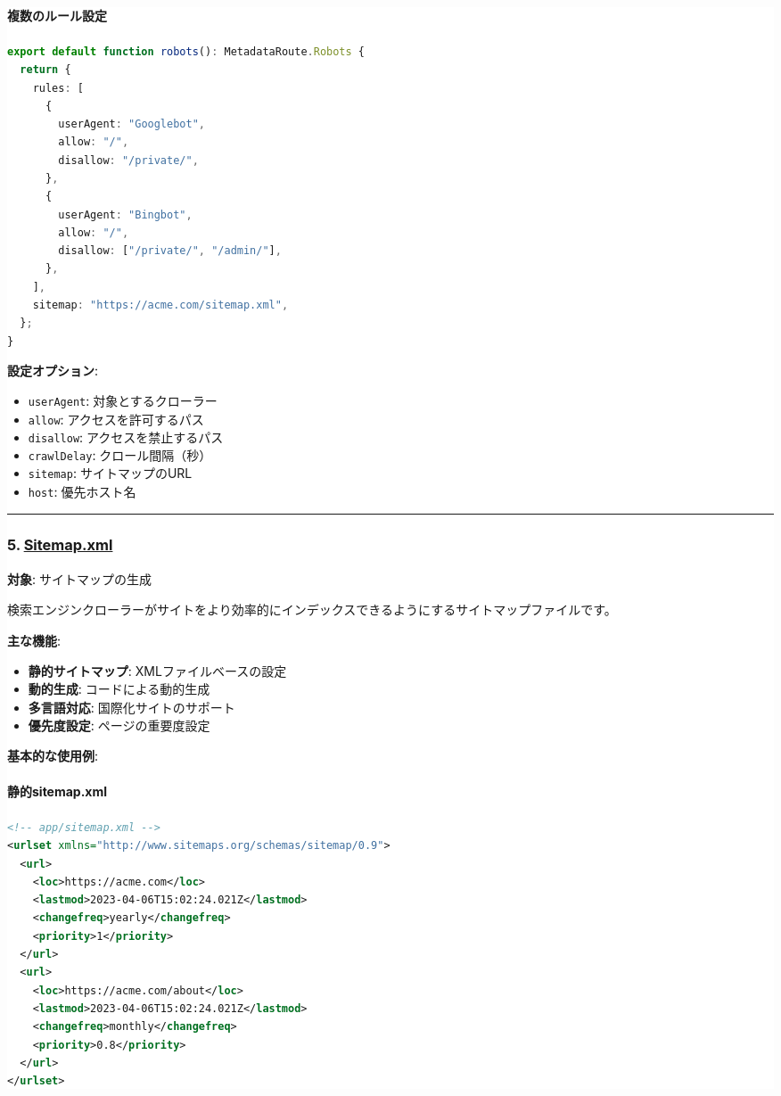 #### 複数のルール設定

```typescript
export default function robots(): MetadataRoute.Robots {
  return {
    rules: [
      {
        userAgent: "Googlebot",
        allow: "/",
        disallow: "/private/",
      },
      {
        userAgent: "Bingbot",
        allow: "/",
        disallow: ["/private/", "/admin/"],
      },
    ],
    sitemap: "https://acme.com/sitemap.xml",
  };
}
```

**設定オプション**:

- `userAgent`: 対象とするクローラー
- `allow`: アクセスを許可するパス
- `disallow`: アクセスを禁止するパス
- `crawlDelay`: クロール間隔（秒）
- `sitemap`: サイトマップのURL
- `host`: 優先ホスト名

---

### 5. [Sitemap.xml](./metadata/05-sitemap.md)

**対象**: サイトマップの生成

検索エンジンクローラーがサイトをより効率的にインデックスできるようにするサイトマップファイルです。

**主な機能**:

- **静的サイトマップ**: XMLファイルベースの設定
- **動的生成**: コードによる動的生成
- **多言語対応**: 国際化サイトのサポート
- **優先度設定**: ページの重要度設定

**基本的な使用例**:

#### 静的sitemap.xml

```xml
<!-- app/sitemap.xml -->
<urlset xmlns="http://www.sitemaps.org/schemas/sitemap/0.9">
  <url>
    <loc>https://acme.com</loc>
    <lastmod>2023-04-06T15:02:24.021Z</lastmod>
    <changefreq>yearly</changefreq>
    <priority>1</priority>
  </url>
  <url>
    <loc>https://acme.com/about</loc>
    <lastmod>2023-04-06T15:02:24.021Z</lastmod>
    <changefreq>monthly</changefreq>
    <priority>0.8</priority>
  </url>
</urlset>
```
